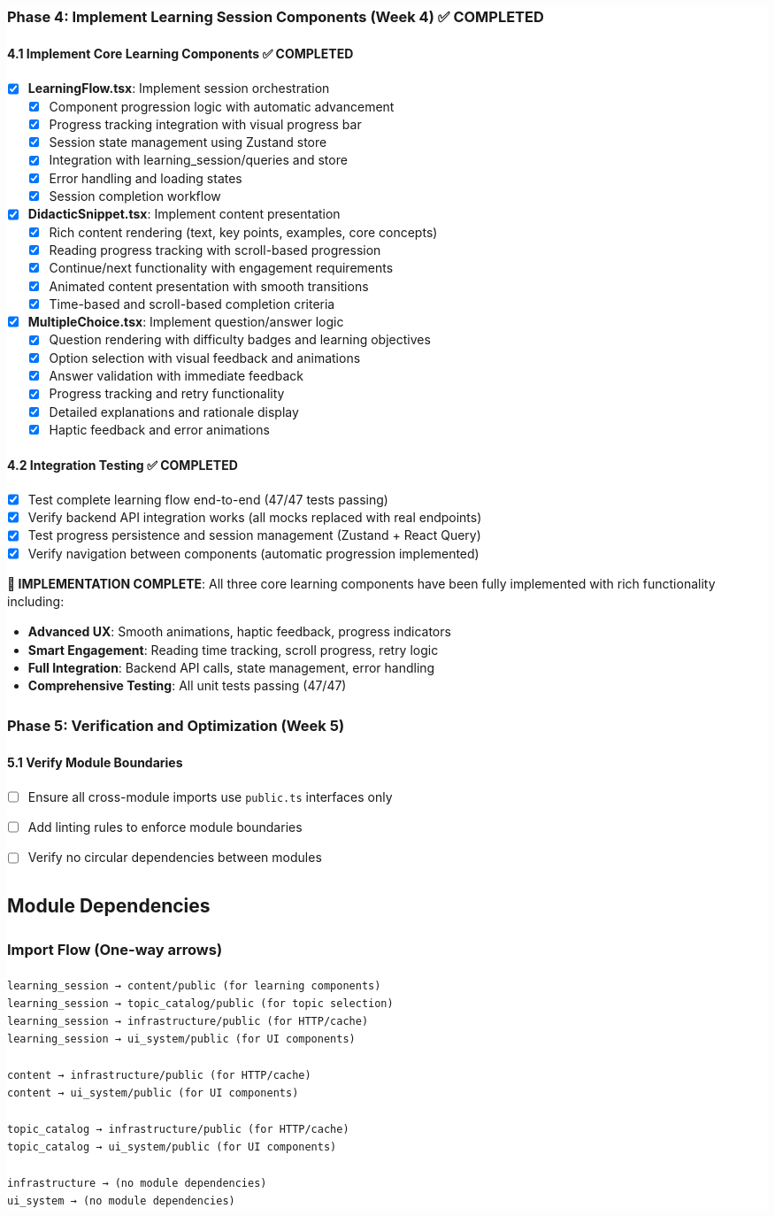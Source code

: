 ### Phase 4: Implement Learning Session Components (Week 4) ✅ COMPLETED

#### 4.1 Implement Core Learning Components ✅ COMPLETED
- [x] **LearningFlow.tsx**: Implement session orchestration
  - [x] Component progression logic with automatic advancement
  - [x] Progress tracking integration with visual progress bar
  - [x] Session state management using Zustand store
  - [x] Integration with learning_session/queries and store
  - [x] Error handling and loading states
  - [x] Session completion workflow
- [x] **DidacticSnippet.tsx**: Implement content presentation
  - [x] Rich content rendering (text, key points, examples, core concepts)
  - [x] Reading progress tracking with scroll-based progression
  - [x] Continue/next functionality with engagement requirements
  - [x] Animated content presentation with smooth transitions
  - [x] Time-based and scroll-based completion criteria
- [x] **MultipleChoice.tsx**: Implement question/answer logic
  - [x] Question rendering with difficulty badges and learning objectives
  - [x] Option selection with visual feedback and animations
  - [x] Answer validation with immediate feedback
  - [x] Progress tracking and retry functionality
  - [x] Detailed explanations and rationale display
  - [x] Haptic feedback and error animations

#### 4.2 Integration Testing ✅ COMPLETED
- [x] Test complete learning flow end-to-end (47/47 tests passing)
- [x] Verify backend API integration works (all mocks replaced with real endpoints)
- [x] Test progress persistence and session management (Zustand + React Query)
- [x] Verify navigation between components (automatic progression implemented)

**🎉 IMPLEMENTATION COMPLETE**: All three core learning components have been fully implemented with rich functionality including:
- **Advanced UX**: Smooth animations, haptic feedback, progress indicators
- **Smart Engagement**: Reading time tracking, scroll progress, retry logic
- **Full Integration**: Backend API calls, state management, error handling
- **Comprehensive Testing**: All unit tests passing (47/47)

### Phase 5: Verification and Optimization (Week 5)

#### 5.1 Verify Module Boundaries
- [ ] Ensure all cross-module imports use `public.ts` interfaces only
- [ ] Add linting rules to enforce module boundaries
- [ ] Verify no circular dependencies between modules


## Module Dependencies

### Import Flow (One-way arrows)
```
learning_session → content/public (for learning components)
learning_session → topic_catalog/public (for topic selection)
learning_session → infrastructure/public (for HTTP/cache)
learning_session → ui_system/public (for UI components)

content → infrastructure/public (for HTTP/cache)
content → ui_system/public (for UI components)

topic_catalog → infrastructure/public (for HTTP/cache)
topic_catalog → ui_system/public (for UI components)

infrastructure → (no module dependencies)
ui_system → (no module dependencies)
```